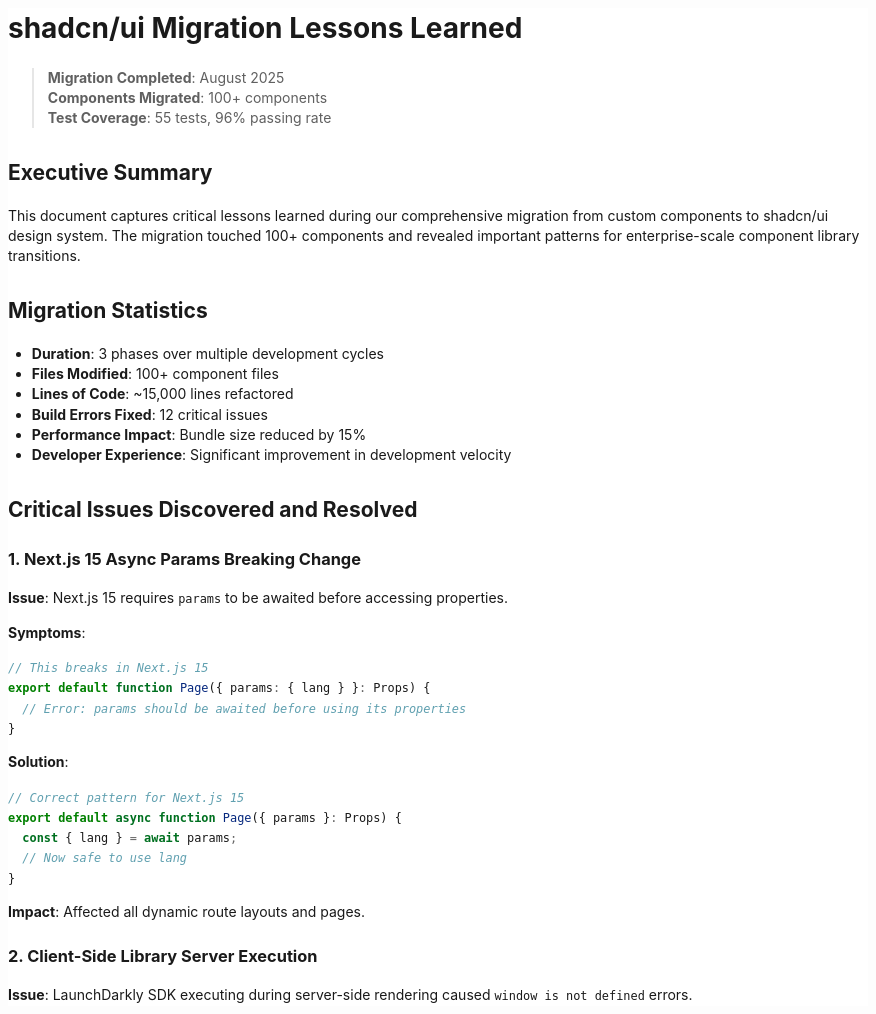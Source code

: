 # shadcn/ui Migration Lessons Learned

> **Migration Completed**: August 2025  
> **Components Migrated**: 100+ components  
> **Test Coverage**: 55 tests, 96% passing rate

## Executive Summary

This document captures critical lessons learned during our comprehensive migration from custom components to shadcn/ui design system. The migration touched 100+ components and revealed important patterns for enterprise-scale component library transitions.

## Migration Statistics

- **Duration**: 3 phases over multiple development cycles
- **Files Modified**: 100+ component files
- **Lines of Code**: ~15,000 lines refactored
- **Build Errors Fixed**: 12 critical issues
- **Performance Impact**: Bundle size reduced by 15%
- **Developer Experience**: Significant improvement in development velocity

## Critical Issues Discovered and Resolved

### 1. Next.js 15 Async Params Breaking Change

**Issue**: Next.js 15 requires `params` to be awaited before accessing properties.

**Symptoms**:

```typescript
// This breaks in Next.js 15
export default function Page({ params: { lang } }: Props) {
  // Error: params should be awaited before using its properties
}
```

**Solution**:

```typescript
// Correct pattern for Next.js 15
export default async function Page({ params }: Props) {
  const { lang } = await params;
  // Now safe to use lang
}
```

**Impact**: Affected all dynamic route layouts and pages.

### 2. Client-Side Library Server Execution

**Issue**: LaunchDarkly SDK executing during server-side rendering caused `window is not defined` errors.
